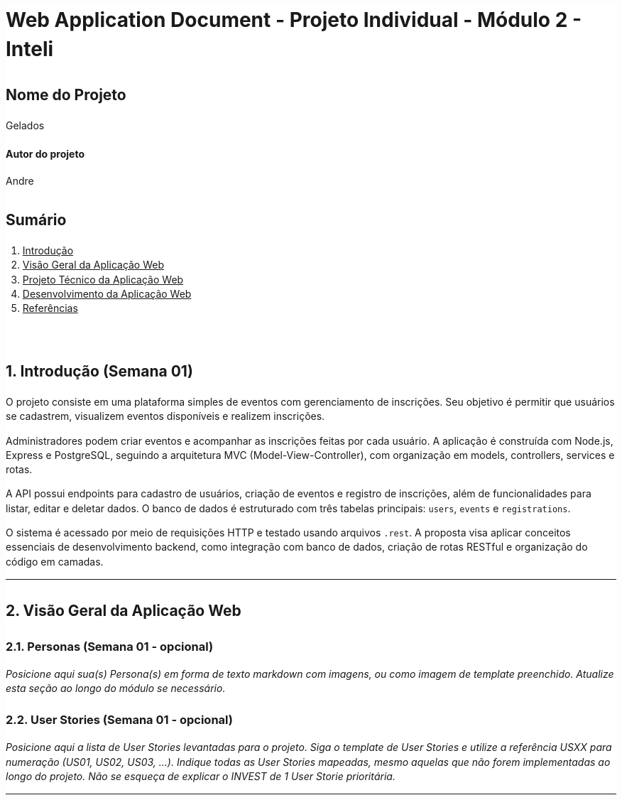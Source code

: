 # Web Application Document - Projeto Individual - Módulo 2 - Inteli


## Nome do Projeto
Gelados

#### Autor do projeto
Andre

## Sumário

1. [Introdução](#c1)  
2. [Visão Geral da Aplicação Web](#c2)  
3. [Projeto Técnico da Aplicação Web](#c3)  
4. [Desenvolvimento da Aplicação Web](#c4)  
5. [Referências](#c5)  

<br>


## <a name="c1"></a>1. Introdução (Semana 01)

O projeto consiste em uma plataforma simples de eventos com gerenciamento de inscrições. Seu objetivo é permitir que usuários se cadastrem, visualizem eventos disponíveis e realizem inscrições.

Administradores podem criar eventos e acompanhar as inscrições feitas por cada usuário. A aplicação é construída com Node.js, Express e PostgreSQL, seguindo a arquitetura MVC (Model-View-Controller), com organização em models, controllers, services e rotas.

A API possui endpoints para cadastro de usuários, criação de eventos e registro de inscrições, além de funcionalidades para listar, editar e deletar dados. O banco de dados é estruturado com três tabelas principais: `users`, `events` e `registrations`.

O sistema é acessado por meio de requisições HTTP e testado usando arquivos `.rest`. A proposta visa aplicar conceitos essenciais de desenvolvimento backend, como integração com banco de dados, criação de rotas RESTful e organização do código em camadas.


---

## <a name="c2"></a>2. Visão Geral da Aplicação Web

### 2.1. Personas (Semana 01 - opcional)

*Posicione aqui sua(s) Persona(s) em forma de texto markdown com imagens, ou como imagem de template preenchido. Atualize esta seção ao longo do módulo se necessário.*

### 2.2. User Stories (Semana 01 - opcional)

*Posicione aqui a lista de User Stories levantadas para o projeto. Siga o template de User Stories e utilize a referência USXX para numeração (US01, US02, US03, ...). Indique todas as User Stories mapeadas, mesmo aquelas que não forem implementadas ao longo do projeto. Não se esqueça de explicar o INVEST de 1 User Storie prioritária.*

---